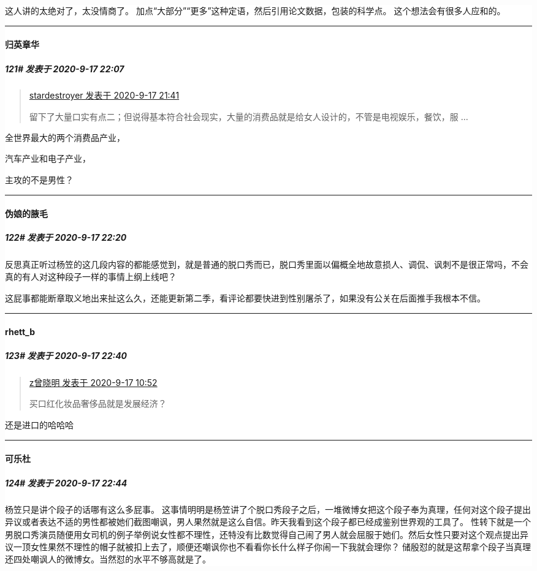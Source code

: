 
这人讲的太绝对了，太没情商了。
加点“大部分”“更多”这种定语，然后引用论文数据，包装的科学点。
这个想法会有很多人应和的。


-----

####  归英章华  
##### 121#       发表于 2020-9-17 22:07


<blockquote><a href="httphttps://bbs.saraba1st.com/2b/forum.php?mod=redirect&amp;goto=findpost&amp;pid=48769850&amp;ptid=1960316" target="_blank">stardestroyer 发表于 2020-9-17 21:41</a>

留下了大量口实有点二；但说得基本符合社会现实，大量的消费品就是给女人设计的，不管是电视娱乐，餐饮，服 ...</blockquote>
全世界最大的两个消费品产业，

汽车产业和电子产业，


主攻的不是男性？


-----

####  伪娘的腋毛  
##### 122#       发表于 2020-9-17 22:20


反思真正听过杨笠的这几段内容的都能感觉到，就是普通的脱口秀而已，脱口秀里面以偏概全地故意损人、调侃、讽刺不是很正常吗，不会真的有人对这种段子一样的事情上纲上线吧？

这屁事都能断章取义地出来扯这么久，还能更新第二季，看评论都要快进到性别屠杀了，如果没有公关在后面推手我根本不信。


-----

####  rhett_b  
##### 123#       发表于 2020-9-17 22:40


<blockquote><a href="httphttps://bbs.saraba1st.com/2b/forum.php?mod=redirect&amp;goto=findpost&amp;pid=48762719&amp;ptid=1960316" target="_blank">z曾晓明 发表于 2020-9-17 10:52</a>

买口红化妆品奢侈品就是发展经济？</blockquote>
还是进口的哈哈哈


-----

####  可乐杜  
##### 124#       发表于 2020-9-17 22:44


杨笠只是讲个段子的话哪有这么多屁事。
这事情明明是杨笠讲了个脱口秀段子之后，一堆微博女把这个段子奉为真理，任何对这个段子提出异议或者表达不适的男性都被她们截图嘲讽，男人果然就是这么自信。昨天我看到这个段子都已经成鉴别世界观的工具了。
性转下就是一个男脱口秀演员随便用女司机的例子举例说女性都不理性，还特没有比数觉得自己闹了男人就会屈服于她们。然后女性只要对这个观点提出异议一顶女性果然不理性的帽子就被扣上去了，顺便还嘲讽你也不看看你长什么样子你闹一下我就会理你？
储殷怼的就是这帮拿个段子当真理还四处嘲讽人的微博女。当然怼的水平不够高就是了。
